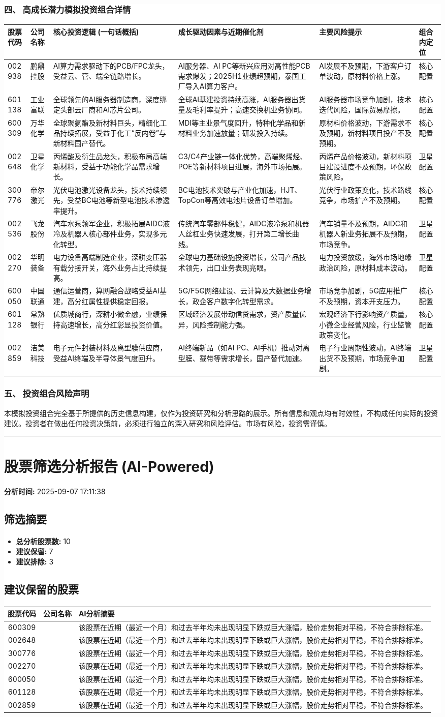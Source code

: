 ### **四、 高成长潜力模拟投资组合详情**

| 股票代码 | 公司名称 | 核心投资逻辑 (一句话概括) | 成长驱动因素与近期催化剂 | 主要风险提示 | 组合内定位 |
| :--- | :--- | :--- | :--- | :--- | :--- |
| 002938 | 鹏鼎控股 | AI算力需求驱动下的PCB/FPC龙头，受益云、管、端全链路增长。 | AI服务器、AI PC等新兴应用对高性能PCB需求爆发；2025H1业绩超预期，泰国工厂导入AI算力客户。 | AI发展不及预期，下游客户订单波动，原材料价格上涨。 | 核心配置 |
| 601138 | 工业富联 | 全球领先的AI服务器制造商，深度绑定头部云厂商和AI芯片公司。 | 全球AI基建投资持续高涨，AI服务器出货量及毛利率提升；高速交换机业务协同。 | AI服务器市场竞争加剧，技术迭代风险，国际贸易摩擦。 | 核心配置 |
| 600309 | 万华化学 | 全球聚氨酯及新材料巨头，精细化工品持续拓展，受益于化工“反内卷”与新材料国产替代。 | MDI等主业景气度回升，特种化学品和新材料业务加速放量；研发投入持续。 | 原材料价格波动，下游需求不及预期，新材料项目投产不及预期。 | 核心配置 |
| 002648 | 卫星化学 | 丙烯酸及衍生品龙头，积极布局高端新材料，受益于功能化学品需求增长。 | C3/C4产业链一体化优势，高端聚烯烃、POE等新材料项目进展，海外市场拓展。 | 丙烯产品价格波动，新材料项目建设进度不及预期，环保政策风险。 | 卫星配置 |
| 300776 | 帝尔激光 | 光伏电池激光设备龙头，技术持续领先，受益BC电池等新型电池技术渗透率提升。 | BC电池技术突破与产业化加速，HJT、TopCon等高效电池片设备订单增加。 | 光伏行业政策变化，技术路线竞争，市场扩产不及预期。 | 核心配置 |
| 002536 | 飞龙股份 | 汽车水泵领军企业，积极拓展AIDC液冷及机器人核心部件业务，实现多元化转型。 | 传统汽车零部件稳健，AIDC液冷泵和机器人丝杠业务快速发展，打开第二增长曲线。 | 汽车销量不及预期，AIDC和机器人新业务拓展不及预期，市场竞争。 | 卫星配置 |
| 002270 | 华明装备 | 电力设备高端制造企业，深耕变压器有载分接开关，海外业务占比持续提高。 | 全球电力基础设施投资增长，公司产品技术领先，出口业务表现亮眼。 | 电力投资放缓，海外市场地缘政治风险，原材料成本波动。 | 卫星配置 |
| 600050 | 中国联通 | 通信运营商，算网融合战略受益AI基建，高分红属性提供稳定回报。 | 5G/F5G网络建设、云计算及大数据业务增长，政企客户数字化转型需求。 | 市场竞争加剧，5G应用推广不及预期，资本开支压力。 | 核心配置 |
| 601128 | 常熟银行 | 优质城商行，深耕小微金融，业绩保持高速增长，高分红彰显投资价值。 | 区域经济发展带动信贷需求，资产质量优异，风险控制能力强。 | 宏观经济下行影响资产质量，小微企业经营风险，行业监管政策变化。 | 核心配置 |
| 002859 | 洁美科技 | 电子元件封装材料及离型膜供应商，受益AI终端及半导体景气度回升。 | AI终端新品（如AI PC、AI手机）推动对离型膜、载带等需求增长，国产替代加速。 | 电子行业周期性波动，AI终端出货不及预期，市场竞争加剧。 | 卫星配置 |

### **五、 投资组合风险声明**

本模拟投资组合完全基于所提供的历史信息构建，仅作为投资研究和分析思路的展示。所有信息和观点均有时效性，不构成任何实际的投资建议。投资者在做出任何投资决策前，必须进行独立的深入研究和风险评估。市场有风险，投资需谨慎。

---

# 股票筛选分析报告 (AI-Powered)

**分析时间:** 2025-09-07 17:11:38

## 筛选摘要

- **总分析股票数:** 10
- **建议保留:** 7
- **建议排除:** 3

## 建议保留的股票

| 股票代码 | 公司名称 | AI分析摘要 |
|:---:|:---:|:---|
| 600309 |  | 该股票在近期（最近一个月）和过去半年均未出现明显下跌或巨大涨幅，股价走势相对平稳，不符合排除标准。 |
| 002648 |  | 该股票在近期（最近一个月）和过去半年均未出现明显下跌或巨大涨幅，股价走势相对平稳，不符合排除标准。 |
| 300776 |  | 该股票在近期（最近一个月）和过去半年均未出现明显下跌或巨大涨幅，股价走势相对平稳，不符合排除标准。 |
| 002270 |  | 该股票在近期（最近一个月）和过去半年均未出现明显下跌或巨大涨幅，股价走势相对平稳，不符合排除标准。 |
| 600050 |  | 该股票在近期（最近一个月）和过去半年均未出现明显下跌或巨大涨幅，股价走势相对平稳，不符合排除标准。 |
| 601128 |  | 该股票在近期（最近一个月）和过去半年均未出现明显下跌或巨大涨幅，股价走势相对平稳，不符合排除标准。 |
| 002859 |  | 该股票在近期（最近一个月）和过去半年均未出现明显下跌或巨大涨幅，股价走势相对平稳，不符合排除标准。 |
